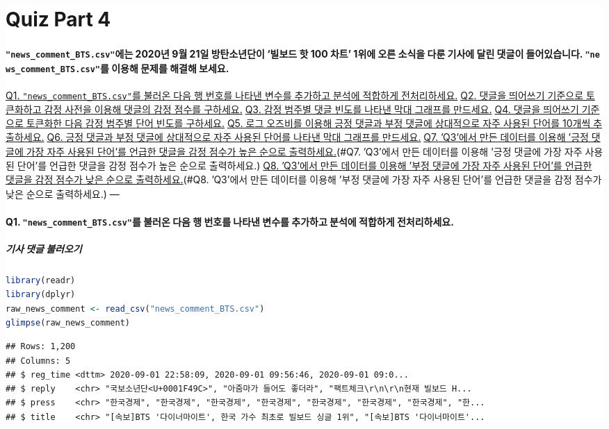 Quiz Part 4
===========

#### `"news_comment_BTS.csv"`에는 2020년 9월 21일 방탄소년단이 ‘빌보드 핫 100 차트’ 1위에 오른 소식을 다룬 기사에 달린 댓글이 들어있습니다. `"news_comment_BTS.csv"`를 이용해 문제를 해결해 보세요.

[Q1. `"news_comment_BTS.csv"`를 불러온 다음 행 번호를 나타낸 변수를
추가하고 분석에 적합하게
전처리하세요.](#Q1.%20%60%22news_comment_BTS.csv%22%60를%20불러온%20다음%20행%20번호를%20나타낸%20변수를%20추가하고%20분석에%20적합하게%20전처리하세요.)
[Q2. 댓글을 띄어쓰기 기준으로 토큰화하고 감정 사전을 이용해 댓글의 감정
점수를
구하세요.](#Q2.%20댓글을%20띄어쓰기%20기준으로%20토큰화하고%20감정%20사전을%20이용해%20댓글의%20감정%20점수를%20구하세요.)
[Q3. 감정 범주별 댓글 빈도를 나타낸 막대 그래프를
만드세요.](#Q3.%20감정%20범주별%20댓글%20빈도를%20나타낸%20막대%20그래프를%20만드세요.)
[Q4. 댓글을 띄어쓰기 기준으로 토큰화한 다음 감정 범주별 단어 빈도를
구하세요.](#Q4.%20댓글을%20띄어쓰기%20기준으로%20토큰화한%20다음%20감정%20범주별%20단어%20빈도를%20구하세요.)
[Q5. 로그 오즈비를 이용해 긍정 댓글과 부정 댓글에 상대적으로 자주 사용된
단어를 10개씩
추출하세요.](#Q5.%20로그%20오즈비를%20이용해%20긍정%20댓글과%20부정%20댓글에%20상대적으로%20자주%20사용된%20단어를%2010개씩%20추출하세요.)
[Q6. 긍정 댓글과 부정 댓글에 상대적으로 자주 사용된 단어를 나타낸 막대
그래프를
만드세요.](#Q6.%20긍정%20댓글과%20부정%20댓글에%20상대적으로%20자주%20사용된%20단어를%20나타낸%20막대%20그래프를%20만드세요.)
[Q7. ’Q3’에서 만든 데이터를 이용해 ’긍정 댓글에 가장 자주 사용된 단어’를
언급한 댓글을 감정 점수가 높은 순으로
출력하세요.](#q7.-q3에서-만든-데이터를-이용해-긍정-댓글에-가장-자주-사용된-단어를-언급한-댓글을-감정-점수가-높은-순으로-출력하세요.)(\#Q7.
’Q3’에서 만든 데이터를 이용해 ’긍정 댓글에 가장 자주 사용된 단어’를
언급한 댓글을 감정 점수가 높은 순으로 출력하세요.) [Q8. ’Q3’에서 만든
데이터를 이용해 ’부정 댓글에 가장 자주 사용된 단어’를 언급한 댓글을 감정
점수가 낮은 순으로
출력하세요.](#q8.-q3에서-만든-데이터를-이용해-부정-댓글에-가장-자주-사용된-단어를-언급한-댓글을-감정-점수가-낮은-순으로-출력하세요.)(\#Q8.
’Q3’에서 만든 데이터를 이용해 ’부정 댓글에 가장 자주 사용된 단어’를
언급한 댓글을 감정 점수가 낮은 순으로 출력하세요.) —

#### Q1. `"news_comment_BTS.csv"`를 불러온 다음 행 번호를 나타낸 변수를 추가하고 분석에 적합하게 전처리하세요.

##### 기사 댓글 불러오기

``` r
library(readr)
library(dplyr)
raw_news_comment <- read_csv("news_comment_BTS.csv")
glimpse(raw_news_comment)
```

    ## Rows: 1,200
    ## Columns: 5
    ## $ reg_time <dttm> 2020-09-01 22:58:09, 2020-09-01 09:56:46, 2020-09-01 09:0...
    ## $ reply    <chr> "국보소년단<U+0001F49C>", "아줌마가 들어도 좋더라", "팩트체크\r\n\r\n현재 빌보드 H...
    ## $ press    <chr> "한국경제", "한국경제", "한국경제", "한국경제", "한국경제", "한국경제", "한국경제", "한...
    ## $ title    <chr> "[속보]BTS '다이너마이트', 한국 가수 최초로 빌보드 싱글 1위", "[속보]BTS '다이너마이트'...